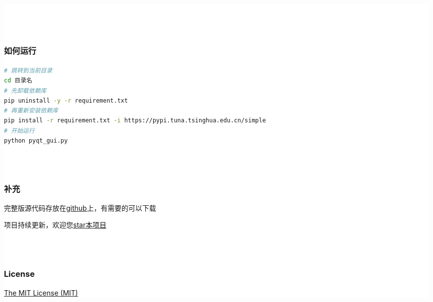 <br />
<br />
<br />

### 如何运行

```bash
# 跳转到当前目录
cd 目录名
# 先卸载依赖库
pip uninstall -y -r requirement.txt
# 再重新安装依赖库
pip install -r requirement.txt -i https://pypi.tuna.tsinghua.edu.cn/simple
# 开始运行
python pyqt_gui.py
```

<br />
<br />

### 补充

完整版源代码存放在[github][5]上，有需要的可以下载

项目持续更新，欢迎您[star本项目][5]

<br />
<br />

### License
[The MIT License (MIT)][6]

[5]:https://github.com/shengqiangzhang/examples-of-web-crawlers
[6]:http://opensource.org/licenses/MIT
